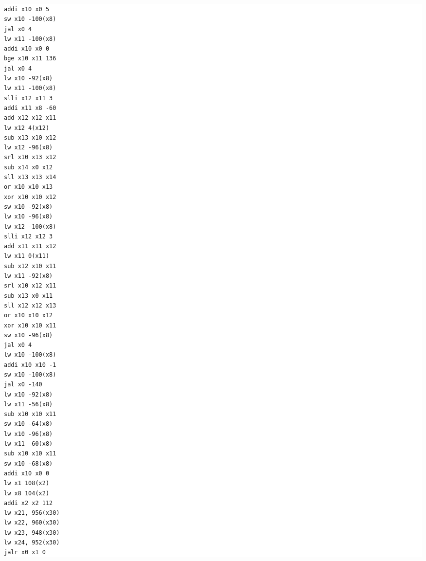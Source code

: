 ```
addi x10 x0 5
sw x10 -100(x8)
jal x0 4
lw x11 -100(x8)
addi x10 x0 0
bge x10 x11 136
jal x0 4
lw x10 -92(x8)
lw x11 -100(x8)
slli x12 x11 3
addi x11 x8 -60
add x12 x12 x11
lw x12 4(x12)
sub x13 x10 x12
lw x12 -96(x8)
srl x10 x13 x12
sub x14 x0 x12
sll x13 x13 x14
or x10 x10 x13
xor x10 x10 x12
sw x10 -92(x8)
lw x10 -96(x8)
lw x12 -100(x8)
slli x12 x12 3
add x11 x11 x12
lw x11 0(x11)
sub x12 x10 x11
lw x11 -92(x8)
srl x10 x12 x11
sub x13 x0 x11
sll x12 x12 x13
or x10 x10 x12
xor x10 x10 x11
sw x10 -96(x8)
jal x0 4
lw x10 -100(x8)
addi x10 x10 -1
sw x10 -100(x8)
jal x0 -140
lw x10 -92(x8)
lw x11 -56(x8)
sub x10 x10 x11
sw x10 -64(x8)
lw x10 -96(x8)
lw x11 -60(x8)
sub x10 x10 x11
sw x10 -68(x8)
addi x10 x0 0
lw x1 108(x2)
lw x8 104(x2)
addi x2 x2 112
lw x21, 956(x30)
lw x22, 960(x30)
lw x23, 948(x30)
lw x24, 952(x30)
jalr x0 x1 0
```
